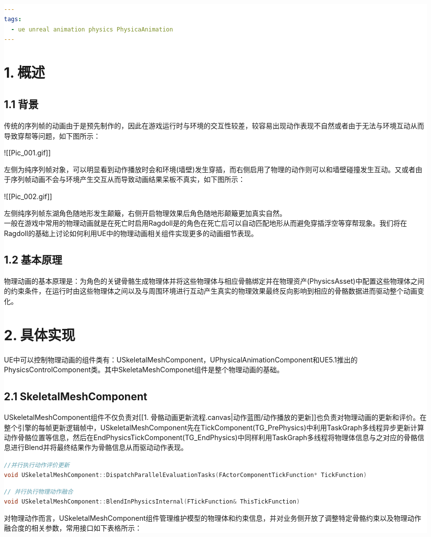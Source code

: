 ```yaml
---
tags:
  - ue unreal animation physics PhysicaAnimation
---
```


# 1. 概述

## 1.1 背景

传统的序列帧的动画由于是预先制作的，因此在游戏运行时与环境的交互性较差，较容易出现动作表现不自然或者由于无法与环境互动从而导致穿帮等问题，如下图所示：

![[Pic_001.gif]]

左侧为纯序列帧对象，可以明显看到动作播放时会和环境(墙壁)发生穿插，而右侧启用了物理的动作则可以和墙壁碰撞发生互动。又或者由于序列帧动画不会与环境产生交互从而导致动画结果呆板不真实，如下图所示：

![[Pic_002.gif]]

左侧纯序列帧东湖角色随地形发生颠簸，右侧开启物理效果后角色随地形颠簸更加真实自然。  
一般在游戏中常用的物理动画就是在死亡时启用Ragdoll是的角色在死亡后可以自动匹配地形从而避免穿插浮空等穿帮现象。我们将在Ragdoll的基础上讨论如何利用UE中的物理动画相关组件实现更多的动画细节表现。

## 1.2 基本原理

物理动画的基本原理是：为角色的关键骨骼生成物理体并将这些物理体与相应骨骼绑定并在物理资产(PhysicsAsset)中配置这些物理体之间的约束条件，在运行时由这些物理体之间以及与周围环境进行互动产生真实的物理效果最终反向影响到相应的骨骼数据进而驱动整个动画变化。

# 2. 具体实现

UE中可以控制物理动画的组件类有：USkeletalMeshComponent，UPhysicalAnimationComponent和UE5.1推出的PhysicsControlComponent类。其中SkeletaMeshComponet组件是整个物理动画的基础。

## 2.1 SkeletalMeshComponent

USkeletalMeshComponent组件不仅负责对[[1. 骨骼动画更新流程.canvas|动作蓝图/动作播放的更新]]也负责对物理动画的更新和评价。在整个引擎的每帧更新逻辑帧中，USkeletalMeshComponent先在TickComponent(TG_PrePhysics)中利用TaskGraph多线程异步更新计算动作骨骼位置等信息，然后在EndPhysicsTickComponent(TG_EndPhysics)中同样利用TaskGraph多线程将物理体信息与之对应的骨骼信息进行Blend并将最终结果作为骨骼信息从而驱动动作表现。

``` C++
//并行执行动作评价更新 
void USkeletalMeshComponent::DispatchParallelEvaluationTasks(FActorComponentTickFunction* TickFunction)
```

``` C++
// 并行执行物理动作融合 
void USkeletalMeshComponent::BlendInPhysicsInternal(FTickFunction& ThisTickFunction)
```

对物理动作而言，USkeletalMeshComponent组件管理维护模型的物理体和约束信息，并对业务侧开放了调整特定骨骼约束以及物理动作融合度的相关参数，常用接口如下表格所示：
